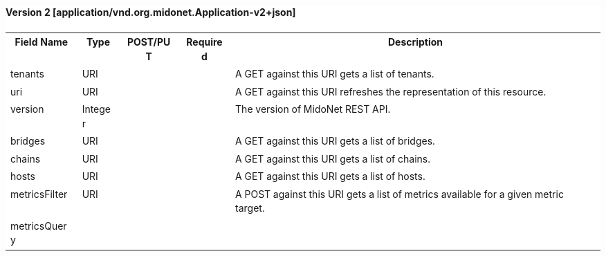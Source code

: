 #### Version 2 [application/vnd.org.midonet.Application-v2+json]
<table>
    <tr>
        <th>Field Name</th>
        <th>Type</th>
        <th>POST/PUT</th>
        <th>Required</th>
        <th>Description</th>
    </tr>
    <tr>
        <td>tenants</td>
        <td>URI</td>
        <td></td>
        <td></td>
        <td>A GET against this URI gets a list of tenants.</td>
    </tr>
    <tr>
        <td>uri</td>
        <td>URI</td>
        <td/>
        <td/>
        <td>A GET against this URI refreshes the representation of this
         resource.</td>
    </tr>
    <tr>
        <td>version</td>
        <td>Integer</td>
        <td></td>
        <td></td>
        <td>The version of MidoNet REST API.</td>
    </tr>
    <tr>
        <td>bridges</td>
        <td>URI</td>
        <td></td>
        <td></td>
        <td>A GET against this URI gets a list of bridges.</td>
    </tr>
    <tr>
        <td>chains</td>
        <td>URI</td>
        <td></td>
        <td></td>
        <td>A GET against this URI gets a list of chains.</td>
    </tr>
    <tr>
        <td>hosts</td>
        <td>URI</td>
        <td></td>
        <td></td>
        <td>A GET against this URI gets a list of hosts.</td>
    </tr>
    <tr>
    <tr>
        <td>metricsFilter</td>
        <td>URI</td>
        <td></td>
        <td></td>
        <td>A POST against this URI gets a list of metrics
        available for a given metric target.</td>
    </tr>
        <td>metricsQuery</td>

[1]: http://tools.ietf.org/html/rfc2617